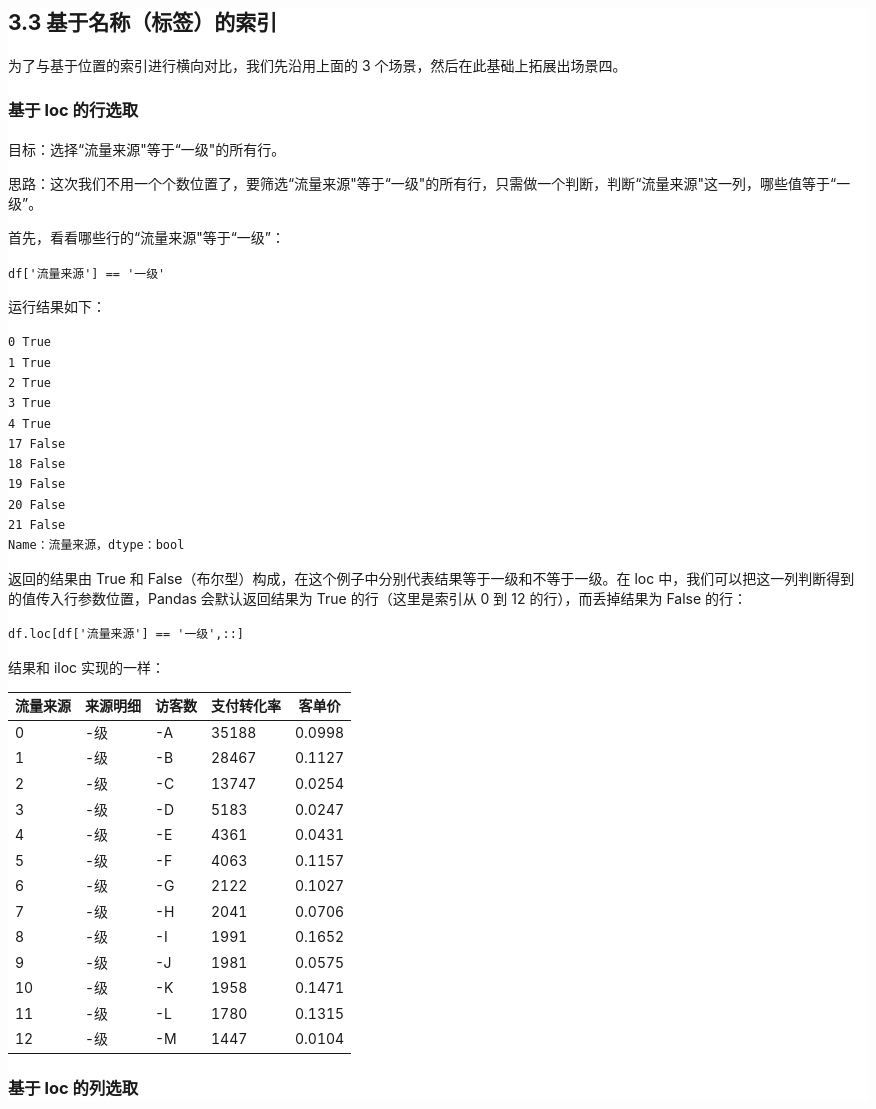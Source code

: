 ## 3.3 基于名称（标签）的索引

为了与基于位置的索引进行横向对比，我们先沿用上面的 3 个场景，然后在此基础上拓展出场景四。

### 基于 loc 的行选取

目标：选择“流量来源"等于“一级"的所有行。

思路：这次我们不用一个个数位置了，要筛选“流量来源"等于“一级"的所有行，只需做一个判断，判断“流量来源"这一列，哪些值等于“一级”。

首先，看看哪些行的“流量来源"等于“一级”：

`df['流量来源'] == '一级'`

运行结果如下：

```
0 True
1 True
2 True
3 True
4 True
17 False
18 False
19 False
20 False
21 False
Name：流量来源，dtype：bool
```

返回的结果由 True 和 False（布尔型）构成，在这个例子中分别代表结果等于一级和不等于一级。在 loc 中，我们可以把这一列判断得到的值传入行参数位置，Pandas 会默认返回结果为 True 的行（这里是索引从 0 到 12 的行），而丢掉结果为 False 的行：

`df.loc[df['流量来源'] == '一级',::]`

结果和 iloc 实现的一样：  

| 流量来源 | 来源明细 | 访客数 | 支付转化率 | 客单价    |
| ---- | ---- | --- | ----- | ------ |
| 0    | -级   | -A  | 35188 | 0.0998 |
| 1    | -级   | -B  | 28467 | 0.1127 |
| 2    | -级   | -C  | 13747 | 0.0254 |
| 3    | -级   | -D  | 5183  | 0.0247 |
| 4    | -级   | -E  | 4361  | 0.0431 |
| 5    | -级   | -F  | 4063  | 0.1157 |
| 6    | -级   | -G  | 2122  | 0.1027 |
| 7    | -级   | -H  | 2041  | 0.0706 |
| 8    | -级   | -I  | 1991  | 0.1652 |
| 9    | -级   | -J  | 1981  | 0.0575 |
| 10   | -级   | -K  | 1958  | 0.1471 |
| 11   | -级   | -L  | 1780  | 0.1315 |
| 12   | -级   | -M  | 1447  | 0.0104 |
### 基于 loc 的列选取
